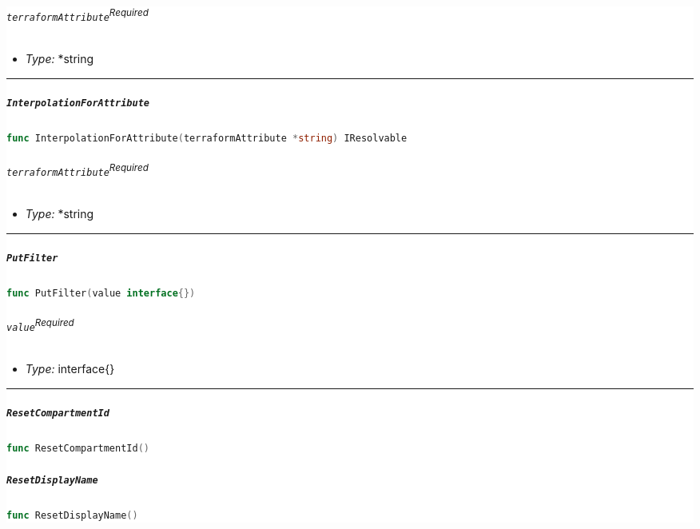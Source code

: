 ###### `terraformAttribute`<sup>Required</sup> <a name="terraformAttribute" id="rhizo-co-terraform-provider-oci.dataOciAiDocumentModels.DataOciAiDocumentModels.getStringMapAttribute.parameter.terraformAttribute"></a>

- *Type:* *string

---

##### `InterpolationForAttribute` <a name="InterpolationForAttribute" id="rhizo-co-terraform-provider-oci.dataOciAiDocumentModels.DataOciAiDocumentModels.interpolationForAttribute"></a>

```go
func InterpolationForAttribute(terraformAttribute *string) IResolvable
```

###### `terraformAttribute`<sup>Required</sup> <a name="terraformAttribute" id="rhizo-co-terraform-provider-oci.dataOciAiDocumentModels.DataOciAiDocumentModels.interpolationForAttribute.parameter.terraformAttribute"></a>

- *Type:* *string

---

##### `PutFilter` <a name="PutFilter" id="rhizo-co-terraform-provider-oci.dataOciAiDocumentModels.DataOciAiDocumentModels.putFilter"></a>

```go
func PutFilter(value interface{})
```

###### `value`<sup>Required</sup> <a name="value" id="rhizo-co-terraform-provider-oci.dataOciAiDocumentModels.DataOciAiDocumentModels.putFilter.parameter.value"></a>

- *Type:* interface{}

---

##### `ResetCompartmentId` <a name="ResetCompartmentId" id="rhizo-co-terraform-provider-oci.dataOciAiDocumentModels.DataOciAiDocumentModels.resetCompartmentId"></a>

```go
func ResetCompartmentId()
```

##### `ResetDisplayName` <a name="ResetDisplayName" id="rhizo-co-terraform-provider-oci.dataOciAiDocumentModels.DataOciAiDocumentModels.resetDisplayName"></a>

```go
func ResetDisplayName()
```
